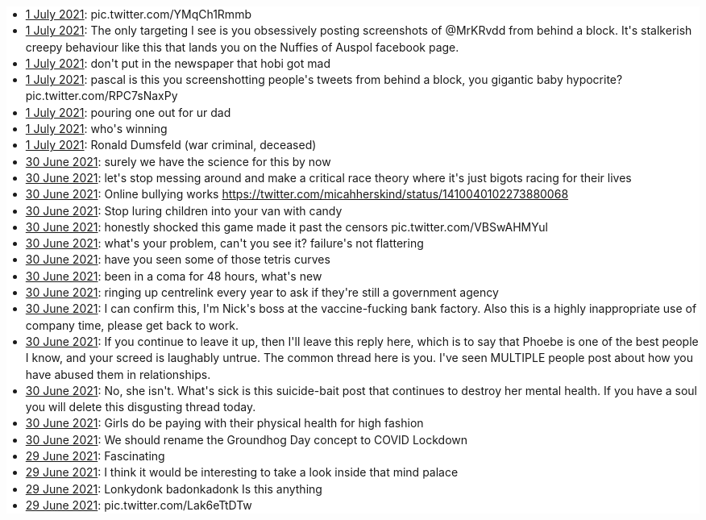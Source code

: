 * [ 1 July 2021](https://web.archive.org/web/20210701091639/https://twitter.com/TrollcumBullman/status/1410507733166542852): pic.twitter.com/YMqCh1Rmmb
* [ 1 July 2021](https://web.archive.org/web/20210701084111/https://twitter.com/TrollcumBullman/status/1410500855141339142): The only targeting I see is you obsessively posting screenshots of  @MrKRvdd  from behind a block.  It's stalkerish creepy behaviour like this that lands you on the Nuffies of Auspol facebook page.
* [ 1 July 2021](https://web.archive.org/web/20210701065936/https://twitter.com/TrollcumBullman/status/1410490436892782594): don't put in the newspaper that hobi got mad
* [ 1 July 2021](https://web.archive.org/web/20210701084111/https://twitter.com/TrollcumBullman/status/1410500855141339142): pascal is this you screenshotting people's tweets from behind a block, you gigantic baby hypocrite? pic.twitter.com/RPC7sNaxPy
* [ 1 July 2021](https://web.archive.org/web/20210701081339/https://twitter.com/TrollcumBullman/status/1410479923601412100): pouring one out for ur dad
* [ 1 July 2021](https://web.archive.org/web/20210701061613/https://twitter.com/TrollcumBullman/status/1410479793263419394): who's winning
* [ 1 July 2021](https://web.archive.org/web/20210701041950/https://twitter.com/TrollcumBullman/status/1410430033391357953): Ronald Dumsfeld (war criminal, deceased)
* [30 June 2021](https://web.archive.org/web/20210630125404/https://twitter.com/TrollcumBullman/status/1410218959018762249): surely we have the science for this by now
* [30 June 2021](https://web.archive.org/web/20210630125404/https://twitter.com/TrollcumBullman/status/1410218959018762249): let's stop messing around and make a critical race theory where it's just bigots racing for their lives
* [30 June 2021](https://web.archive.org/web/20210630093448/https://twitter.com/TrollcumBullman/status/1410169770771501057): Online bullying works https://twitter.com/micahherskind/status/1410040102273880068
* [30 June 2021](https://web.archive.org/web/20210630091717/https://twitter.com/TrollcumBullman/status/1410165333743210507): Stop luring children into your van with candy
* [30 June 2021](https://web.archive.org/web/20210630071923/https://twitter.com/TrollcumBullman/status/1410135760607481857): honestly shocked this game made it past the censors pic.twitter.com/VBSwAHMYul
* [30 June 2021](https://web.archive.org/web/20210701201415/https://twitter.com/TrollcumBullman/status/1410134510176391168): what's your problem, can't you see it? failure's not flattering
* [30 June 2021](https://web.archive.org/web/20210630071232/https://twitter.com/TrollcumBullman/status/1410134015810568203): have you seen some of those tetris curves
* [30 June 2021](https://web.archive.org/web/20210630070829/https://twitter.com/TrollcumBullman/status/1410133076651347970): been in a coma for 48 hours, what's new
* [30 June 2021](https://web.archive.org/web/20210701205246/https://twitter.com/TrollcumBullman/status/1410132335719182337): ringing up centrelink every year to ask if they're still a government agency
* [30 June 2021](https://web.archive.org/web/20210630070415/https://twitter.com/TrollcumBullman/status/1410132030482903041): I can confirm this, I'm Nick's boss at the vaccine-fucking bank factory.  Also this is a highly inappropriate use of company time, please get back to work.
* [30 June 2021](https://web.archive.org/web/20210630071718/https://twitter.com/TrollcumBullman/status/1410126012831068162): If you continue to leave it up, then I'll leave this reply here, which is to say that Phoebe is one of the best people I know, and your screed is laughably untrue.  The common thread here is you. I've seen MULTIPLE people post about how you have abused them in relationships.
* [30 June 2021](https://web.archive.org/web/20210630071718/https://twitter.com/TrollcumBullman/status/1410126012831068162): No, she isn't. What's sick is this suicide-bait post that continues to destroy her mental health. If you have a soul you will delete this disgusting thread today.
* [30 June 2021](https://web.archive.org/web/20210630032115/https://twitter.com/TrollcumBullman/status/1410075873403760644): Girls do be paying with their physical health for high fashion
* [30 June 2021](https://web.archive.org/web/20210630032014/https://twitter.com/TrollcumBullman/status/1410075621082816513): We should rename the Groundhog Day concept to COVID Lockdown
* [29 June 2021](https://web.archive.org/web/20210701190619/https://twitter.com/TrollcumBullman/status/1409866141963534338): Fascinating
* [29 June 2021](https://web.archive.org/web/20210629215635/https://twitter.com/TrollcumBullman/status/1409806781962854403): I think it would be interesting to take a look inside that mind palace
* [29 June 2021](https://web.archive.org/web/20210629125640/https://twitter.com/TrollcumBullman/status/1409858131274858497): Lonkydonk badonkadonk  Is this anything
* [29 June 2021](https://web.archive.org/web/20210629215635/https://twitter.com/TrollcumBullman/status/1409806781962854403): pic.twitter.com/Lak6eTtDTw